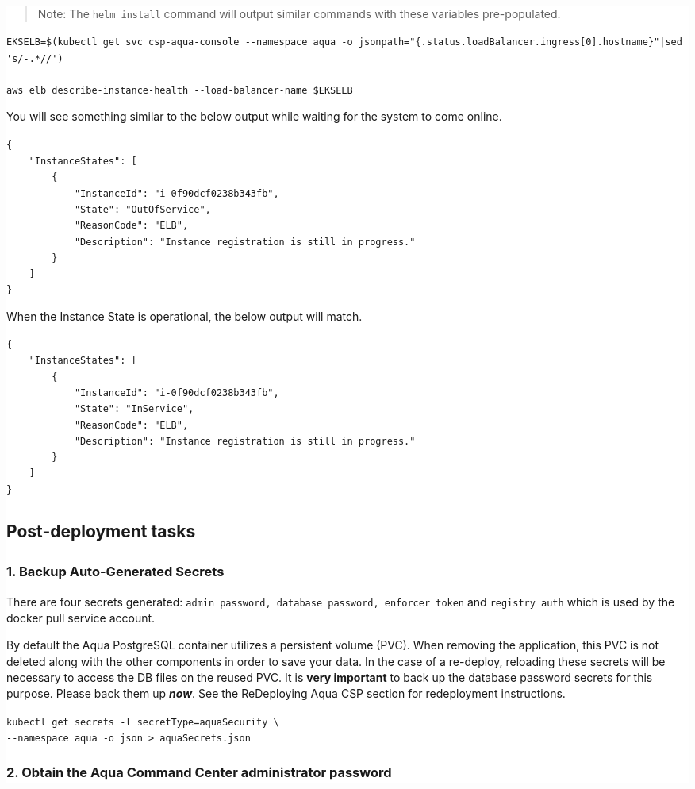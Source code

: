 >Note: The `helm install` command will output similar commands with these variables pre-populated.

```shell
EKSELB=$(kubectl get svc csp-aqua-console --namespace aqua -o jsonpath="{.status.loadBalancer.ingress[0].hostname}"|sed 's/-.*//')
  
aws elb describe-instance-health --load-balancer-name $EKSELB
```

You will see something similar to the below output while waiting for the system to come online.

```shell
{
    "InstanceStates": [
        {
            "InstanceId": "i-0f90dcf0238b343fb",
            "State": "OutOfService",
            "ReasonCode": "ELB",
            "Description": "Instance registration is still in progress."
        }
    ]
}
```

When the Instance State is operational, the below output will match.

```shell
{
    "InstanceStates": [
        {
            "InstanceId": "i-0f90dcf0238b343fb",
            "State": "InService",
            "ReasonCode": "ELB",
            "Description": "Instance registration is still in progress."
        }
    ]
}
```

## Post-deployment tasks

### 1. Backup Auto-Generated Secrets

There are four secrets generated: `admin password, database password, enforcer token` and `registry auth` which is used by the docker pull service account.

By default the Aqua PostgreSQL container utilizes a persistent volume (PVC). When removing the application, this PVC is not deleted along with the other components in order to save your data.
In the case of a re-deploy, reloading these secrets will be necessary to access the DB files on the reused PVC. It is **very important** to back up the database password secrets for this purpose.
Please back them up ***now***. See the [ReDeploying Aqua CSP](#ReDeploying-Aqua-CSP) section for redeployment instructions.

```shell
kubectl get secrets -l secretType=aquaSecurity \
--namespace aqua -o json > aquaSecrets.json
```
### 2. Obtain the Aqua Command Center administrator password
